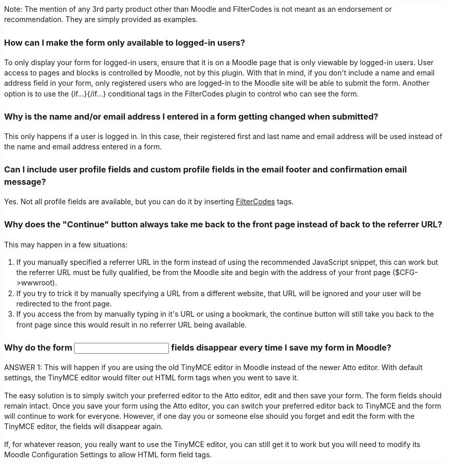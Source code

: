Note: The mention of any 3rd party product other than Moodle and FilterCodes is not meant as an endorsement or recommendation. They are simply provided as examples.

### How can I make the form only available to logged-in users?

To only display your form for logged-in users, ensure that it is on a Moodle page that is only viewable by logged-in users. User access to pages and blocks is controlled by Moodle, not by this plugin. With that in mind, if you don't include a name and email address field in your form, only registered users who are logged-in to the Moodle site will be able to submit the form. Another option is to use the {if...}{/if...} conditional tags in the FilterCodes plugin to control who can see the form.

### Why is the name and/or email address I entered in a form getting changed when submitted?

This only happens if a user is logged in. In this case, their registered first and last name and email address will be used instead of the name and email address entered in a form.

### Can I include user profile fields and custom profile fields in the email footer and confirmation email message?

Yes. Not all profile fields are available, but you can do it by inserting [FilterCodes](https://moodle.org/plugins/filter_filtercodes/) tags.

### Why does the "Continue" button always take me back to the front page instead of back to the referrer URL?

This may happen in a few situations:

1) If you manually specified a referrer URL in the form instead of using the recommended JavaScript snippet, this can work but the referrer URL must be fully qualified, be from the Moodle site and begin with the address of your front page ($CFG->wwwroot).
2) If you try to trick it by manually specifying a URL from a different website, that URL will be ignored and your user will be redirected to the front page.
3) If you access the from by manually typing in it's URL or using a bookmark, the continue button will still take you back to the front page since this would result in no referrer URL being available.

### Why do the form <input> fields disappear every time I save my form in Moodle?

ANSWER 1: This will happen if you are using the old TinyMCE editor in Moodle instead of the newer Atto editor. With default settings, the TinyMCE editor would filter out HTML form tags when you went to save it.

The easy solution is to simply switch your preferred editor to the Atto editor, edit and then save your form. The form fields should remain intact. Once you save your form using the Atto editor, you can switch your preferred editor back to TinyMCE and the form will continue to work for everyone. However, if one day you or someone else should you forget and edit the form with the TinyMCE editor, the fields will disappear again.

If, for whatever reason, you really want to use the TinyMCE editor, you can still get it to work but you will need to modify its Moodle Configuration Settings to allow HTML form field tags.
